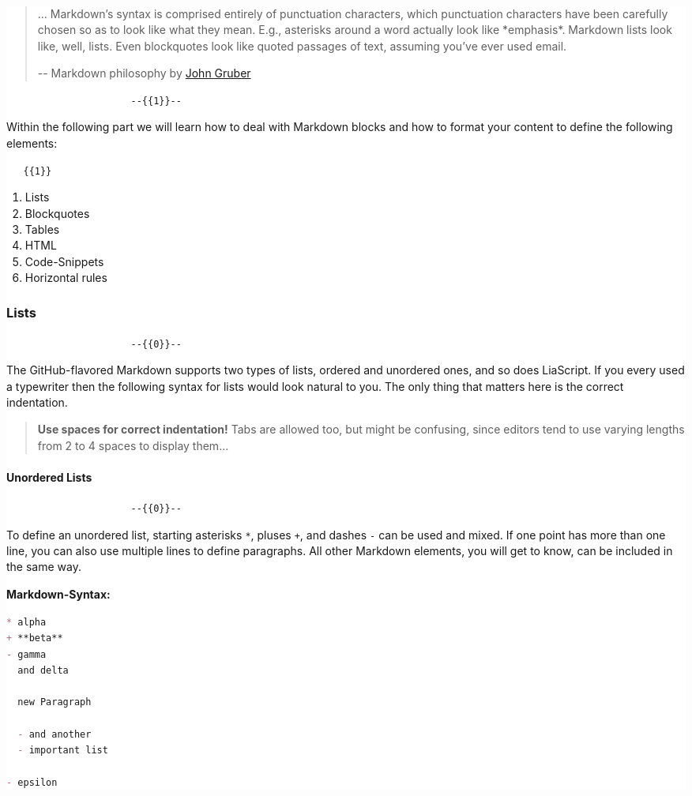 > ... Markdown’s syntax is comprised entirely of punctuation characters, which
> punctuation characters have been carefully chosen so as to look like what
> they mean. E.g., asterisks around a word actually look like \*emphasis\*.
> Markdown lists look like, well, lists. Even blockquotes look like quoted
> passages of text, assuming you’ve ever used email.
>
> -- Markdown philosophy by
> [John Gruber](https://daringfireball.net/projects/markdown/syntax#philosophy)

                          --{{1}}--
Within the following part we will learn how to deal with Markdown blocks and
how to format your content to define the following elements:



       {{1}}
1. Lists
2. Blockquotes
3. Tables
4. HTML
5. Code-Snippets
6. Horizontal rules

### Lists

                          --{{0}}--
The GitHub-flavored Markdown supports two types of lists, ordered and unordered
ones, and so does LiaScript. If you every used a typewriter then the following
syntax for lists would look natural to you. The only thing that matters here is
the correct indentation.

> **Use spaces for correct indentation!** Tabs are allowed too, but might be
> confusing, since editors tend to use varying lengths from 2 to 4 spaces to
> display them...

#### Unordered Lists

                          --{{0}}--
To define an unordered list, starting asterisks `*`, pluses `+`, and dashes `-`
can be used and mixed. If one point has more than one line, you can also use
multiple lines to define paragraphs. All other Markdown elements, you will get
to know, can be included in the same way.

**Markdown-Syntax:**


``` markdown
* alpha
+ **beta**
- gamma
  and delta

  new Paragraph

  - and another
  - important list

- epsilon
```
